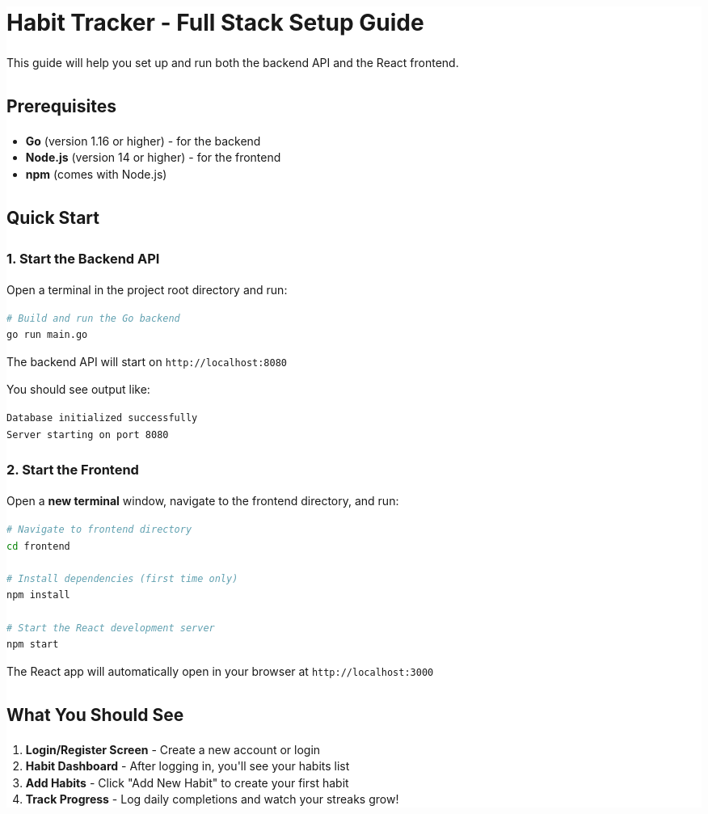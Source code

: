# Habit Tracker - Full Stack Setup Guide

This guide will help you set up and run both the backend API and the React frontend.

## Prerequisites

- **Go** (version 1.16 or higher) - for the backend
- **Node.js** (version 14 or higher) - for the frontend
- **npm** (comes with Node.js)

## Quick Start

### 1. Start the Backend API

Open a terminal in the project root directory and run:

```bash
# Build and run the Go backend
go run main.go
```

The backend API will start on `http://localhost:8080`

You should see output like:
```
Database initialized successfully
Server starting on port 8080
```

### 2. Start the Frontend

Open a **new terminal** window, navigate to the frontend directory, and run:

```bash
# Navigate to frontend directory
cd frontend

# Install dependencies (first time only)
npm install

# Start the React development server
npm start
```

The React app will automatically open in your browser at `http://localhost:3000`

## What You Should See

1. **Login/Register Screen** - Create a new account or login
2. **Habit Dashboard** - After logging in, you'll see your habits list
3. **Add Habits** - Click "Add New Habit" to create your first habit
4. **Track Progress** - Log daily completions and watch your streaks grow!

